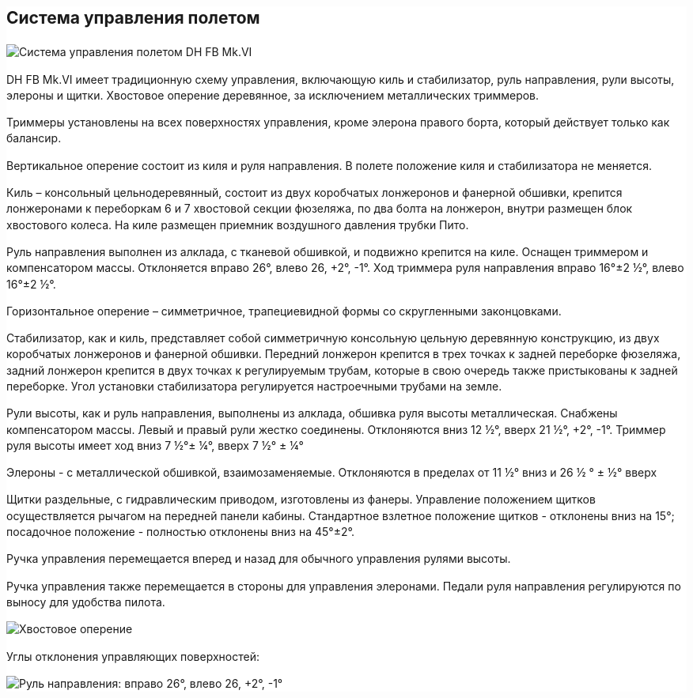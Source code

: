 ## Система управления полетом

![Система управления полетом DH FB Mk.VI](img/img-26-1-screen.jpg)

DH FB Mk.VI имеет традиционную схему управления, включающую киль и стабилизатор, руль
направления, рули высоты, элероны и щитки. Хвостовое оперение деревянное, за исключением
металлических триммеров.

Триммеры установлены на всех поверхностях управления, кроме элерона правого борта,
который действует только как балансир.

Вертикальное оперение состоит из киля и руля направления. В полете положение киля
и стабилизатора не меняется.

Киль – консольный цельнодеревянный, состоит из двух коробчатых лонжеронов и фанерной
обшивки, крепится лонжеронами к переборкам 6 и 7 хвостовой секции фюзеляжа, по два болта
на лонжерон, внутри размещен блок хвостового колеса.
На киле размещен приемник воздушного давления трубки Пито.

Руль направления выполнен из алклада, с тканевой обшивкой, и подвижно крепится на киле.
Оснащен триммером и компенсатором массы. Отклоняется вправо 26°, влево 26, +2°, -1°. Ход
триммера руля направления вправо 16°±2 ½°, влево 16°±2 ½°.

Горизонтальное оперение – симметричное, трапециевидной формы со скругленными
законцовками.

Стабилизатор, как и киль, представляет собой симметричную консольную цельную деревянную
конструкцию, из двух коробчатых лонжеронов и фанерной обшивки. Передний лонжерон
крепится в трех точках к задней переборке фюзеляжа, задний лонжерон крепится в двух
точках к регулируемым трубам, которые в свою очередь также пристыкованы к задней
переборке. Угол установки стабилизатора регулируется настроечными трубами на земле.

Рули высоты, как и руль направления, выполнены из алклада, обшивка руля высоты
металлическая. Снабжены компенсатором массы. Левый и правый рули жестко соединены.
Отклоняются вниз 12 ½°, вверх 21 ½°, +2°, -1°. Триммер руля высоты имеет ход вниз 7 ½°±
¼°, вверх 7 ½° ± ¼°

Элероны - с металлической обшивкой, взаимозаменяемые. Отклоняются в пределах от 11 ½°
вниз и 26 ½ ° ± ½° вверх

Щитки раздельные, с гидравлическим приводом, изготовлены из фанеры. Управление
положением щитков осуществляется рычагом на передней панели кабины. Стандартное
взлетное положение щитков - отклонены вниз на 15°; посадочное положение - полностью
отклонены вниз на 45°±2°.

Ручка управления перемещается вперед и назад для обычного управления рулями высоты.

Ручка управления также перемещается в стороны для управления элеронами.
Педали руля направления регулируются по выносу для удобства пилота.

![Хвостовое оперение](img/img-27-1-screen.jpg)

Углы отклонения управляющих поверхностей:

![Руль направления: вправо 26°, влево 26, +2°, -1°](img/img-28-1-screen.jpg)
